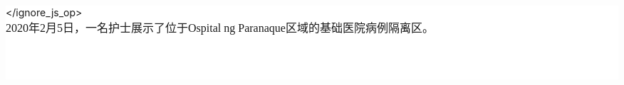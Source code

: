  </ignore_js_op> 
 <br> 
 <font size="3"><font face="微软雅黑">2020年2月5日，一名护士</font><font face="微软雅黑">展示了位于</font><font face="微软雅黑">Ospital ng Paranaque区域的</font><font face="微软雅黑">基础医院</font><font face="微软雅黑">病例隔离区</font><font face="微软雅黑">。</font></font>
 <br> 
 <br> 
 <br> 
 <br>
</body>


